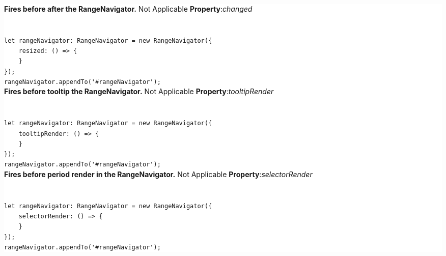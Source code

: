 <tr>
<td><b>Fires before after the RangeNavigator.</b></td>
<td>
Not Applicable
</td>
<td>
<b>Property</b>:<i>changed</i>
</br>
</br>
<code>
let rangeNavigator: RangeNavigator = new RangeNavigator({
    resized: () => {
    }
});
rangeNavigator.appendTo('#rangeNavigator');
</code>
</td>
</tr>

<tr>
<td><b>Fires before tooltip the RangeNavigator.</b></td>
<td>
Not Applicable
</td>
<td>
<b>Property</b>:<i>tooltipRender</i>
</br>
</br>
<code>
let rangeNavigator: RangeNavigator = new RangeNavigator({
    tooltipRender: () => {
    }
});
rangeNavigator.appendTo('#rangeNavigator');
</code>
</td>
</tr>

<tr>
<td><b>Fires before period render in the RangeNavigator.</b></td>
<td>
Not Applicable
</td>
<td>
<b>Property</b>:<i>selectorRender</i>
</br>
</br>
<code>
let rangeNavigator: RangeNavigator = new RangeNavigator({
    selectorRender: () => {
    }
});
rangeNavigator.appendTo('#rangeNavigator');
</code>
</td>
</tr>
